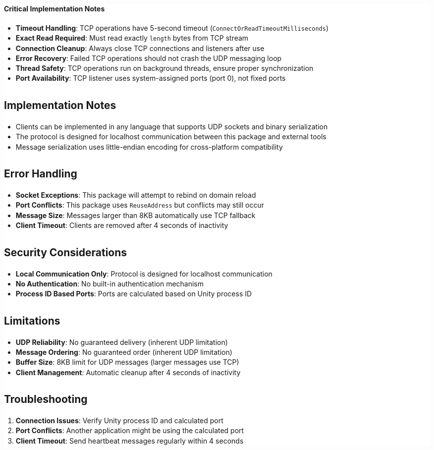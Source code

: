 #### Critical Implementation Notes

- **Timeout Handling**: TCP operations have 5-second timeout (`ConnectOrReadTimeoutMilliseconds`)
- **Exact Read Required**: Must read exactly `length` bytes from TCP stream
- **Connection Cleanup**: Always close TCP connections and listeners after use
- **Error Recovery**: Failed TCP operations should not crash the UDP messaging loop
- **Thread Safety**: TCP operations run on background threads, ensure proper synchronization
- **Port Availability**: TCP listener uses system-assigned ports (port 0), not fixed ports

## Implementation Notes

- Clients can be implemented in any language that supports UDP sockets and binary serialization
- The protocol is designed for localhost communication between this package and external tools
- Message serialization uses little-endian encoding for cross-platform compatibility

## Error Handling

- **Socket Exceptions**: This package will attempt to rebind on domain reload
- **Port Conflicts**: This package uses `ReuseAddress` but conflicts may still occur
- **Message Size**: Messages larger than 8KB automatically use TCP fallback
- **Client Timeout**: Clients are removed after 4 seconds of inactivity 

## Security Considerations

- **Local Communication Only**: Protocol is designed for localhost communication
- **No Authentication**: No built-in authentication mechanism
- **Process ID Based Ports**: Ports are calculated based on Unity process ID

## Limitations

- **UDP Reliability**: No guaranteed delivery (inherent UDP limitation)
- **Message Ordering**: No guaranteed order (inherent UDP limitation)
- **Buffer Size**: 8KB limit for UDP messages (larger messages use TCP)
- **Client Management**: Automatic cleanup after 4 seconds of inactivity 

## Troubleshooting

1. **Connection Issues**: Verify Unity process ID and calculated port
2. **Port Conflicts**: Another application might be using the calculated port
3. **Client Timeout**: Send heartbeat messages regularly within 4 seconds